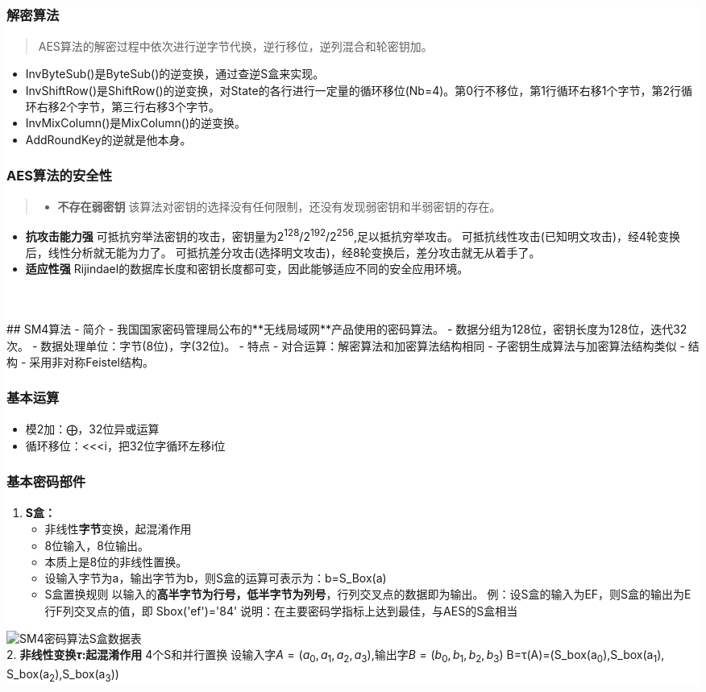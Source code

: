 ### 解密算法
> AES算法的解密过程中依次进行逆字节代换，逆行移位，逆列混合和轮密钥加。
- InvByteSub()是ByteSub()的逆变换，通过查逆S盒来实现。
- InvShiftRow()是ShiftRow()的逆变换，对State的各行进行一定量的循环移位(Nb=4)。第0行不移位，第1行循环右移1个字节，第2行循环右移2个字节，第三行右移3个字节。
- InvMixColumn()是MixColumn()的逆变换。
- AddRoundKey的逆就是他本身。

### AES算法的安全性
>- **不存在弱密钥**
该算法对密钥的选择没有任何限制，还没有发现弱密钥和半弱密钥的存在。
- **抗攻击能力强**
可抵抗穷举法密钥的攻击，密钥量为2<sup>128</sup>/2<sup>192</sup>/2<sup>256</sup>,足以抵抗穷举攻击。
可抵抗线性攻击(已知明文攻击)，经4轮变换后，线性分析就无能为力了。
可抵抗差分攻击(选择明文攻击)，经8轮变换后，差分攻击就无从着手了。
- **适应性强**
Rijindael的数据库长度和密钥长度都可变，因此能够适应不同的安全应用环境。

<br>
<br>
## SM4算法
- 简介
    - 我国国家密码管理局公布的**无线局域网**产品使用的密码算法。
    - 数据分组为128位，密钥长度为128位，迭代32次。
    - 数据处理单位：字节(8位)，字(32位)。
- 特点
    - 对合运算：解密算法和加密算法结构相同
    - 子密钥生成算法与加密算法结构类似
- 结构
    - 采用非对称Feistel结构。

### 基本运算
- 模2加：$\bigoplus$，32位异或运算
- 循环移位：<<<i，把32位字循环左移i位

### 基本密码部件
1. **S盒：**
    - 非线性**字节**变换，起混淆作用
    - 8位输入，8位输出。
    - 本质上是8位的非线性置换。
    - 设输入字节为a，输出字节为b，则S盒的运算可表示为：b=S_Box(a)
    - S盒置换规则
        以输入的**高半字节为行号，低半字节为列号**，行列交叉点的数据即为输出。
        例：设S盒的输入为EF，则S盒的输出为E行F列交叉点的值，即
        Sbox('ef')='84'
        说明：在主要密码学指标上达到最佳，与AES的S盒相当

![SM4密码算法S盒数据表](https://dev.tencent.com/u/YuanLiChenAi/p/BP/git/raw/master/blog/Crypto/2019-05-10-14-53-14.png)
<br>
2. **非线性变换$τ$:起混淆作用**
4个S和并行置换
设输入字$A=(a_0,a_1,a_2,a_3)$,输出字$B=(b_0,b_1,b_2,b_3)$
B=τ(A)=(S_box(a<sub>0</sub>),S_box(a<sub>1</sub>), S_box(a<sub>2</sub>),S_box(a<sub>3</sub>))
